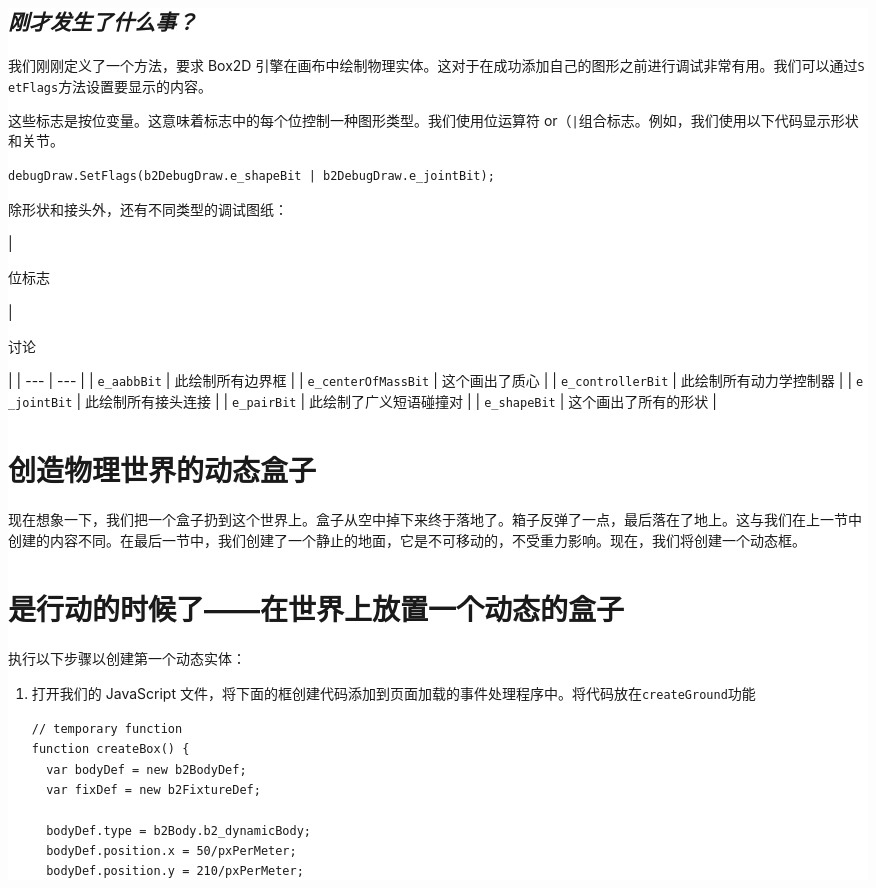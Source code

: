 ## *刚才发生了什么事？*

我们刚刚定义了一个方法，要求 Box2D 引擎在画布中绘制物理实体。这对于在成功添加自己的图形之前进行调试非常有用。我们可以通过`SetFlags`方法设置要显示的内容。

这些标志是按位变量。这意味着标志中的每个位控制一种图形类型。我们使用位运算符 or（`|`组合标志。例如，我们使用以下代码显示形状和关节。

```html
debugDraw.SetFlags(b2DebugDraw.e_shapeBit | b2DebugDraw.e_jointBit);
```

除形状和接头外，还有不同类型的调试图纸：

<colgroup><col style="text-align: left"> <col style="text-align: left"></colgroup> 
| 

位标志

 | 

讨论

 |
| --- | --- |
| `e_aabbBit` | 此绘制所有边界框 |
| `e_centerOfMassBit` | 这个画出了质心 |
| `e_controllerBit` | 此绘制所有动力学控制器 |
| `e_jointBit` | 此绘制所有接头连接 |
| `e_pairBit` | 此绘制了广义短语碰撞对 |
| `e_shapeBit` | 这个画出了所有的形状 |

# 创造物理世界的动态盒子

现在想象一下，我们把一个盒子扔到这个世界上。盒子从空中掉下来终于落地了。箱子反弹了一点，最后落在了地上。这与我们在上一节中创建的内容不同。在最后一节中，我们创建了一个静止的地面，它是不可移动的，不受重力影响。现在，我们将创建一个动态框。

# 是行动的时候了——在世界上放置一个动态的盒子

执行以下步骤以创建第一个动态实体：

1.  打开我们的 JavaScript 文件，将下面的框创建代码添加到页面加载的事件处理程序中。将代码放在`createGround`功能

    ```html
    // temporary function
    function createBox() {
      var bodyDef = new b2BodyDef;
      var fixDef = new b2FixtureDef;

      bodyDef.type = b2Body.b2_dynamicBody;
      bodyDef.position.x = 50/pxPerMeter;
      bodyDef.position.y = 210/pxPerMeter;
